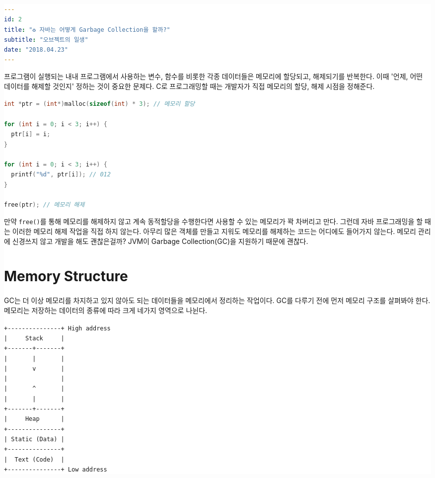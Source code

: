 ```yaml
---
id: 2
title: "♻️ 자바는 어떻게 Garbage Collection을 할까?"
subtitle: "오브젝트의 일생"
date: "2018.04.23"
---
```


프로그램이 실행되는 내내 프로그램에서 사용하는 변수, 함수를 비롯한 각종 데이터들은 메모리에 할당되고, 해제되기를 반복한다. 이때 '언제, 어떤 데이터를 해제할 것인지' 정하는 것이 중요한 문제다. C로 프로그래밍할 때는 개발자가 직접 메모리의 할당, 해제 시점을 정해준다.

```c
int *ptr = (int*)malloc(sizeof(int) * 3); // 메모리 할당

for (int i = 0; i < 3; i++) {
  ptr[i] = i;
}

for (int i = 0; i < 3; i++) {
  printf("%d", ptr[i]); // 012
}

free(ptr); // 메모리 해제
```

만약 `free()`를 통해 메모리를 해제하지 않고 계속 동적할당을 수행한다면 사용할 수 있는 메모리가 꽉 차버리고 만다. 그런데 자바 프로그래밍을 할 때는 이러한 메모리 해제 작업을 직접 하지 않는다. 아무리 많은 객체를 만들고 지워도 메모리를 해제하는 코드는 어디에도 들어가지 않는다. 메모리 관리에 신경쓰지 않고 개발을 해도 괜찮은걸까? JVM이 Garbage Collection(GC)을 지원하기 때문에 괜찮다.

# Memory Structure

GC는 더 이상 메모리를 차지하고 있지 않아도 되는 데이터들을 메모리에서 정리하는 작업이다. GC를 다루기 전에 먼저 메모리 구조를 살펴봐야 한다. 메모리는 저장하는 데이터의 종류에 따라 크게 네가지 영역으로 나뉜다.

```
+---------------+ High address
|     Stack     | 
+-------+-------+
|       |       |
|       v       |
|               |
|       ^       |
|       |       |
+-------+-------+
|     Heap      |
+---------------+
| Static (Data) |
+---------------+
|  Text (Code)  |
+---------------+ Low address
```
